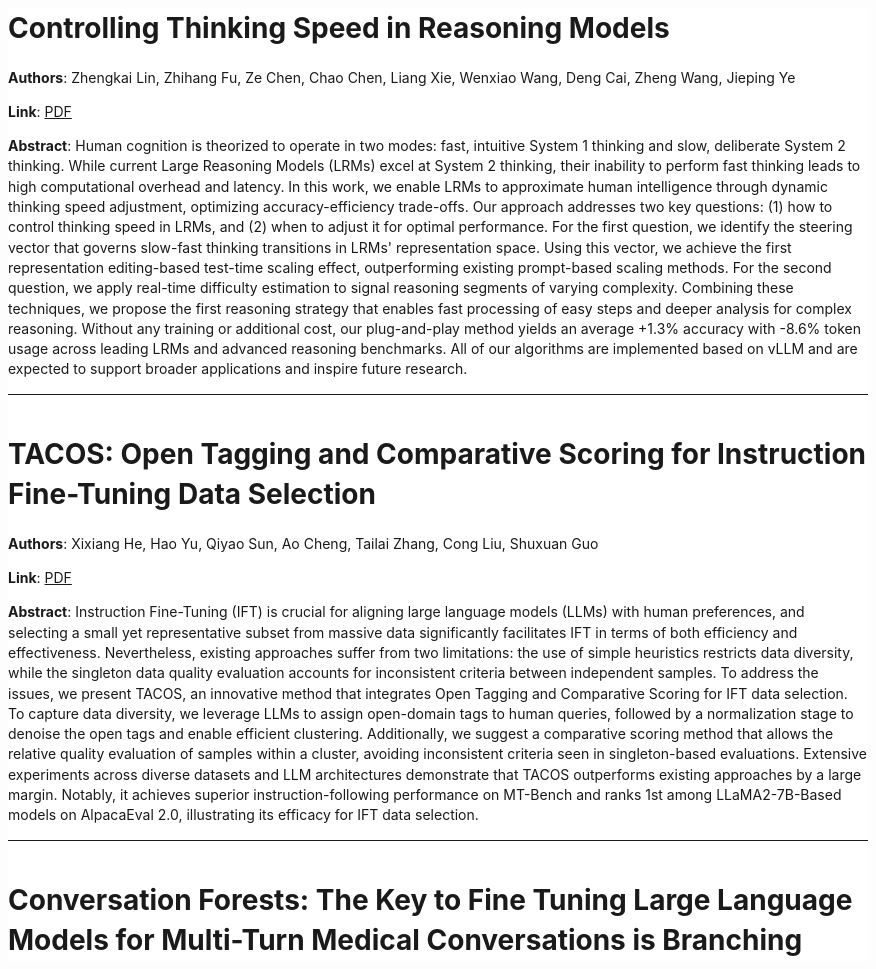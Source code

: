 # Controlling Thinking Speed in Reasoning Models 

**Authors**: Zhengkai Lin, Zhihang Fu, Ze Chen, Chao Chen, Liang Xie, Wenxiao Wang, Deng Cai, Zheng Wang, Jieping Ye  

**Link**: [PDF](https://arxiv.org/pdf/2507.03704)  

**Abstract**: Human cognition is theorized to operate in two modes: fast, intuitive System 1 thinking and slow, deliberate System 2 thinking. While current Large Reasoning Models (LRMs) excel at System 2 thinking, their inability to perform fast thinking leads to high computational overhead and latency. In this work, we enable LRMs to approximate human intelligence through dynamic thinking speed adjustment, optimizing accuracy-efficiency trade-offs. Our approach addresses two key questions: (1) how to control thinking speed in LRMs, and (2) when to adjust it for optimal performance. For the first question, we identify the steering vector that governs slow-fast thinking transitions in LRMs' representation space. Using this vector, we achieve the first representation editing-based test-time scaling effect, outperforming existing prompt-based scaling methods. For the second question, we apply real-time difficulty estimation to signal reasoning segments of varying complexity. Combining these techniques, we propose the first reasoning strategy that enables fast processing of easy steps and deeper analysis for complex reasoning. Without any training or additional cost, our plug-and-play method yields an average +1.3% accuracy with -8.6% token usage across leading LRMs and advanced reasoning benchmarks. All of our algorithms are implemented based on vLLM and are expected to support broader applications and inspire future research. 

---
# TACOS: Open Tagging and Comparative Scoring for Instruction Fine-Tuning Data Selection 

**Authors**: Xixiang He, Hao Yu, Qiyao Sun, Ao Cheng, Tailai Zhang, Cong Liu, Shuxuan Guo  

**Link**: [PDF](https://arxiv.org/pdf/2507.03673)  

**Abstract**: Instruction Fine-Tuning (IFT) is crucial for aligning large language models (LLMs) with human preferences, and selecting a small yet representative subset from massive data significantly facilitates IFT in terms of both efficiency and effectiveness. Nevertheless, existing approaches suffer from two limitations: the use of simple heuristics restricts data diversity, while the singleton data quality evaluation accounts for inconsistent criteria between independent samples. To address the issues, we present TACOS, an innovative method that integrates Open Tagging and Comparative Scoring for IFT data selection. To capture data diversity, we leverage LLMs to assign open-domain tags to human queries, followed by a normalization stage to denoise the open tags and enable efficient clustering. Additionally, we suggest a comparative scoring method that allows the relative quality evaluation of samples within a cluster, avoiding inconsistent criteria seen in singleton-based evaluations. Extensive experiments across diverse datasets and LLM architectures demonstrate that TACOS outperforms existing approaches by a large margin. Notably, it achieves superior instruction-following performance on MT-Bench and ranks 1st among LLaMA2-7B-Based models on AlpacaEval 2.0, illustrating its efficacy for IFT data selection. 

---
# Conversation Forests: The Key to Fine Tuning Large Language Models for Multi-Turn Medical Conversations is Branching 
